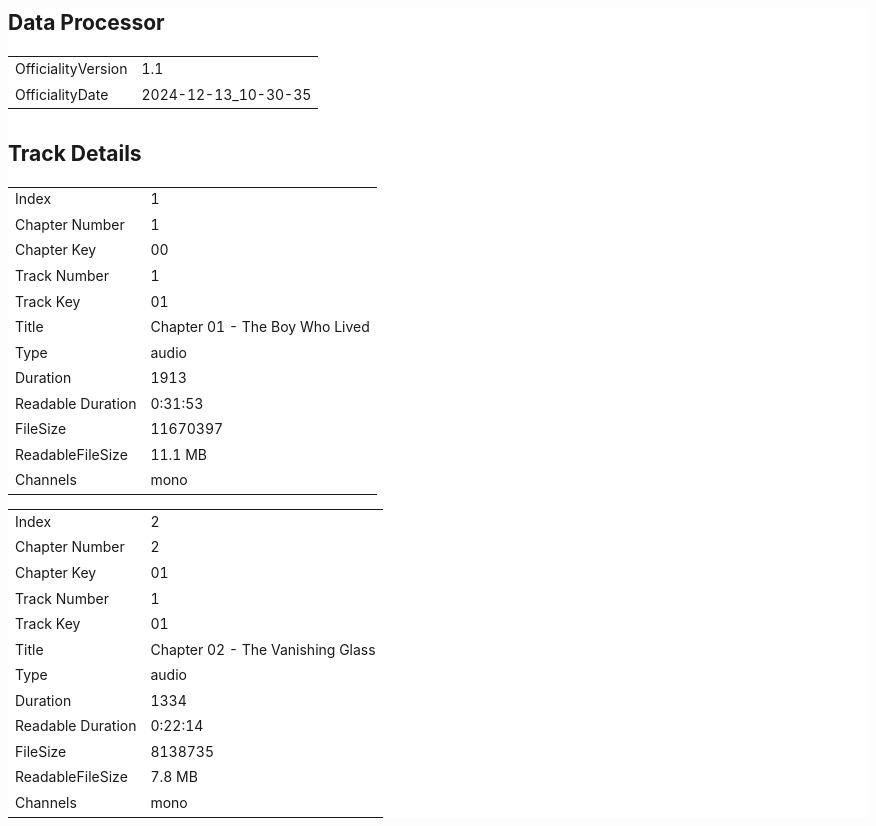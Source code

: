 
## Data Processor

|  |  |
| - | - |
| OfficialityVersion | 1.1
| OfficialityDate | 2024-12-13_10-30-35


## Track Details

|  |  |
| - | - |
| Index | 1 |
| Chapter Number | 1 |
| Chapter Key | 00 |
| Track Number | 1 |
| Track Key | 01 |
| Title | Chapter 01 - The Boy Who Lived |
| Type | audio |
| Duration | 1913 |
| Readable Duration | 0:31:53 |
| FileSize | 11670397 |
| ReadableFileSize | 11.1 MB |
| Channels | mono |

|  |  |
| - | - |
| Index | 2 |
| Chapter Number | 2 |
| Chapter Key | 01 |
| Track Number | 1 |
| Track Key | 01 |
| Title | Chapter 02 - The Vanishing Glass |
| Type | audio |
| Duration | 1334 |
| Readable Duration | 0:22:14 |
| FileSize | 8138735 |
| ReadableFileSize | 7.8 MB |
| Channels | mono |
